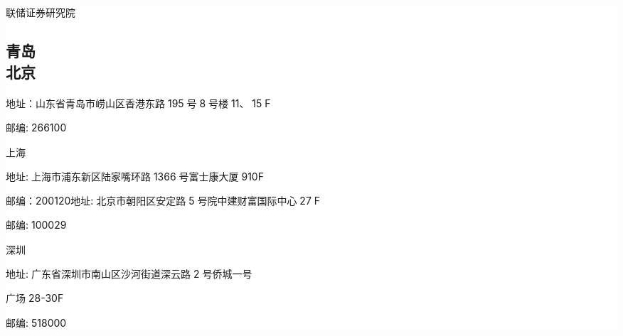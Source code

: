 联储证券研究院

## 青岛 <br> 北京

地址：山东省青岛市崂山区香港东路 195 号 8 号楼 11、 $15 \mathrm{~F}$

邮编: 266100

上海

地址: 上海市浦东新区陆家嘴环路 1366 号富士康大厦 910F

邮编：200120地址: 北京市朝阳区安定路 5 号院中建财富国际中心 $27 \mathrm{~F}$

邮编: 100029

深圳

地址: 广东省深圳市南山区沙河街道深云路 2 号侨城一号

广场 28-30F

邮编: 518000


[^0]:    111 月非农数据公布的同时大幅上修休闲酒店业 10 月新增就业数据至 4.2 万，初次公布时为 1.9 万; 服务业仍有一定韧性。

